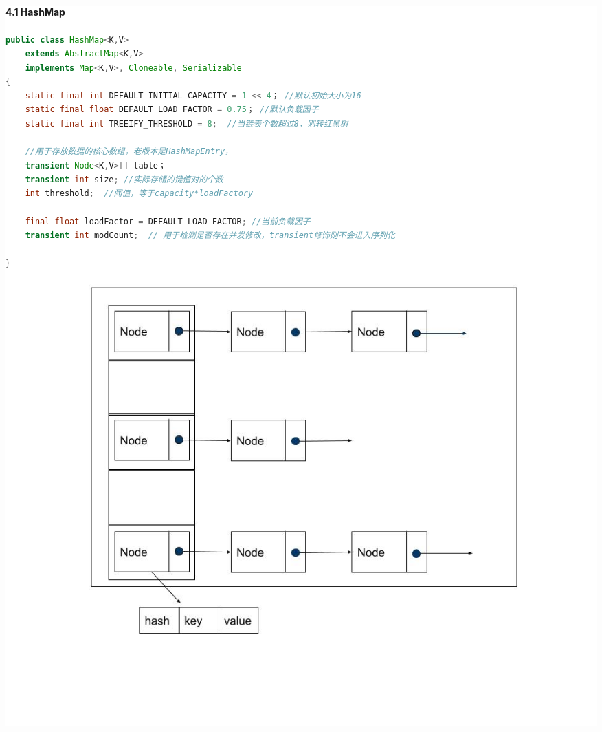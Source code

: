 #### 4.1 HashMap

```Java
public class HashMap<K,V>
    extends AbstractMap<K,V>
    implements Map<K,V>, Cloneable, Serializable
{
    static final int DEFAULT_INITIAL_CAPACITY = 1 << 4； //默认初始大小为16
    static final float DEFAULT_LOAD_FACTOR = 0.75； //默认负载因子
    static final int TREEIFY_THRESHOLD = 8;  //当链表个数超过8，则转红黑树
    
    //用于存放数据的核心数组，老版本是HashMapEntry，
    transient Node<K,V>[] table； 
    transient int size; //实际存储的键值对的个数
    int threshold;  //阈值，等于capacity*loadFactory
    
    final float loadFactor = DEFAULT_LOAD_FACTOR; //当前负载因子
    transient int modCount;  // 用于检测是否存在并发修改，transient修饰则不会进入序列化
    
}
```

![HashMap](/images/arraymap/HashMap.jpg)
